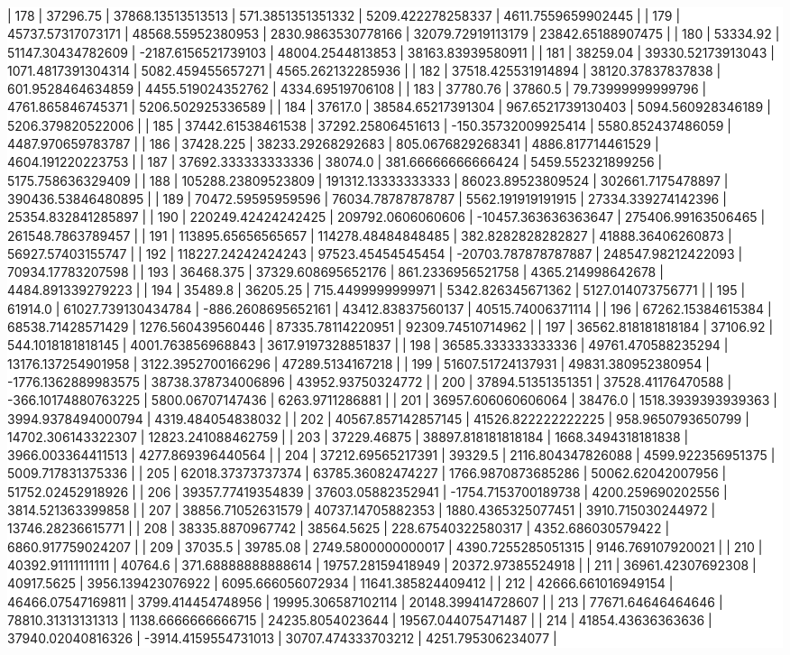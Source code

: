 | 178 | 37296.75 | 37868.13513513513 | 571.3851351351332 | 5209.422278258337 | 4611.7559659902445 |
| 179 | 45737.57317073171 | 48568.55952380953 | 2830.9863530778166 | 32079.72919113179 | 23842.65188907475 |
| 180 | 53334.92 | 51147.30434782609 | -2187.6156521739103 | 48004.2544813853 | 38163.83939580911 |
| 181 | 38259.04 | 39330.52173913043 | 1071.4817391304314 | 5082.459455657271 | 4565.262132285936 |
| 182 | 37518.425531914894 | 38120.37837837838 | 601.9528464634859 | 4455.519024352762 | 4334.69519706108 |
| 183 | 37780.76 | 37860.5 | 79.73999999999796 | 4761.865846745371 | 5206.502925336589 |
| 184 | 37617.0 | 38584.65217391304 | 967.6521739130403 | 5094.560928346189 | 5206.379820522006 |
| 185 | 37442.61538461538 | 37292.25806451613 | -150.35732009925414 | 5580.852437486059 | 4487.970659783787 |
| 186 | 37428.225 | 38233.29268292683 | 805.0676829268341 | 4886.817714461529 | 4604.191220223753 |
| 187 | 37692.333333333336 | 38074.0 | 381.66666666666424 | 5459.552321899256 | 5175.758636329409 |
| 188 | 105288.23809523809 | 191312.13333333333 | 86023.89523809524 | 302661.7175478897 | 390436.53846480895 |
| 189 | 70472.59595959596 | 76034.78787878787 | 5562.191919191915 | 27334.339274142396 | 25354.832841285897 |
| 190 | 220249.42424242425 | 209792.0606060606 | -10457.363636363647 | 275406.99163506465 | 261548.7863789457 |
| 191 | 113895.65656565657 | 114278.48484848485 | 382.8282828282827 | 41888.36406260873 | 56927.57403155747 |
| 192 | 118227.24242424243 | 97523.45454545454 | -20703.787878787887 | 248547.98212422093 | 70934.17783207598 |
| 193 | 36468.375 | 37329.608695652176 | 861.2336956521758 | 4365.214998642678 | 4484.891339279223 |
| 194 | 35489.8 | 36205.25 | 715.4499999999971 | 5342.826345671362 | 5127.014073756771 |
| 195 | 61914.0 | 61027.739130434784 | -886.2608695652161 | 43412.83837560137 | 40515.74006371114 |
| 196 | 67262.15384615384 | 68538.71428571429 | 1276.560439560446 | 87335.78114220951 | 92309.74510714962 |
| 197 | 36562.818181818184 | 37106.92 | 544.1018181818145 | 4001.763856968843 | 3617.9197328851837 |
| 198 | 36585.333333333336 | 49761.470588235294 | 13176.137254901958 | 3122.3952700166296 | 47289.5134167218 |
| 199 | 51607.51724137931 | 49831.380952380954 | -1776.1362889983575 | 38738.378734006896 | 43952.93750324772 |
| 200 | 37894.51351351351 | 37528.41176470588 | -366.10174880763225 | 5800.06707147436 | 6263.9711286881 |
| 201 | 36957.606060606064 | 38476.0 | 1518.3939393939363 | 3994.9378494000794 | 4319.484054838032 |
| 202 | 40567.857142857145 | 41526.822222222225 | 958.9650793650799 | 14702.306143322307 | 12823.241088462759 |
| 203 | 37229.46875 | 38897.818181818184 | 1668.3494318181838 | 3966.003364411513 | 4277.869396440564 |
| 204 | 37212.69565217391 | 39329.5 | 2116.804347826088 | 4599.922356951375 | 5009.717831375336 |
| 205 | 62018.37373737374 | 63785.36082474227 | 1766.9870873685286 | 50062.62042007956 | 51752.02452918926 |
| 206 | 39357.77419354839 | 37603.05882352941 | -1754.7153700189738 | 4200.259690202556 | 3814.521363399858 |
| 207 | 38856.71052631579 | 40737.14705882353 | 1880.4365325077451 | 3910.715030244972 | 13746.28236615771 |
| 208 | 38335.8870967742 | 38564.5625 | 228.67540322580317 | 4352.686030579422 | 6860.917759024207 |
| 209 | 37035.5 | 39785.08 | 2749.5800000000017 | 4390.7255285051315 | 9146.769107920021 |
| 210 | 40392.91111111111 | 40764.6 | 371.68888888888614 | 19757.28159418949 | 20372.97385524918 |
| 211 | 36961.42307692308 | 40917.5625 | 3956.139423076922 | 6095.666056072934 | 11641.385824409412 |
| 212 | 42666.661016949154 | 46466.07547169811 | 3799.414454748956 | 19995.306587102114 | 20148.399414728607 |
| 213 | 77671.64646464646 | 78810.31313131313 | 1138.6666666666715 | 24235.8054023644 | 19567.044075471487 |
| 214 | 41854.43636363636 | 37940.02040816326 | -3914.4159554731013 | 30707.474333703212 | 4251.795306234077 |